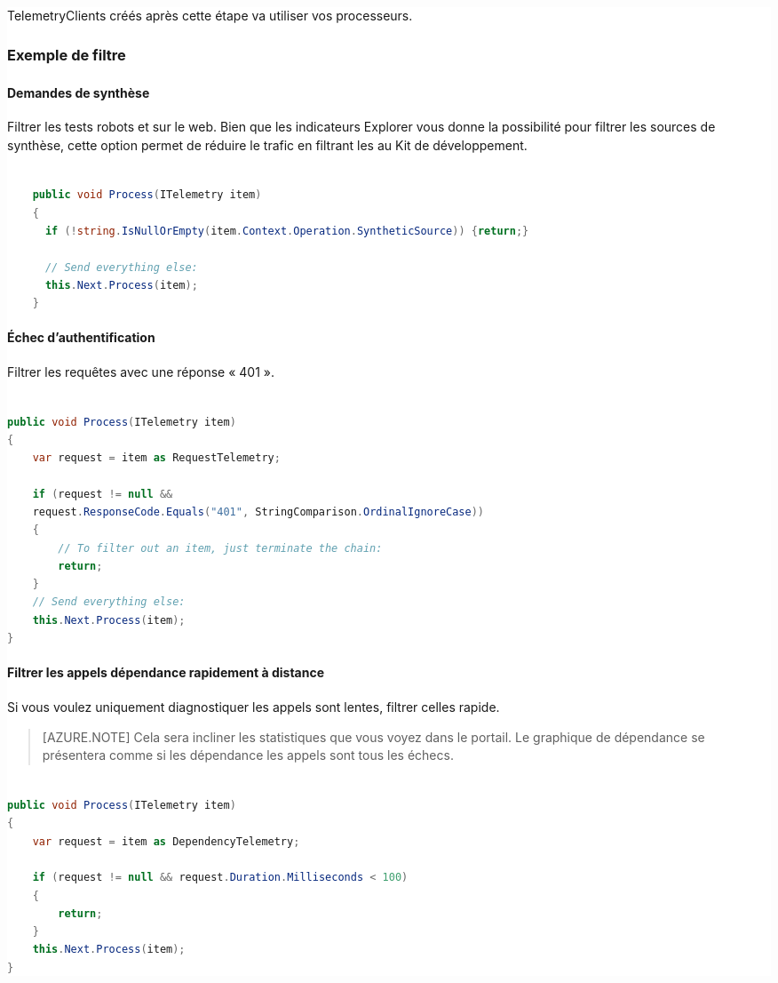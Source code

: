 TelemetryClients créés après cette étape va utiliser vos processeurs.

### <a name="example-filters"></a>Exemple de filtre

#### <a name="synthetic-requests"></a>Demandes de synthèse

Filtrer les tests robots et sur le web. Bien que les indicateurs Explorer vous donne la possibilité pour filtrer les sources de synthèse, cette option permet de réduire le trafic en filtrant les au Kit de développement.

``` C#

    public void Process(ITelemetry item)
    {
      if (!string.IsNullOrEmpty(item.Context.Operation.SyntheticSource)) {return;}

      // Send everything else: 
      this.Next.Process(item);
    }

```

#### <a name="failed-authentication"></a>Échec d’authentification

Filtrer les requêtes avec une réponse « 401 ». 

```C#

public void Process(ITelemetry item)
{
    var request = item as RequestTelemetry;

    if (request != null &&
    request.ResponseCode.Equals("401", StringComparison.OrdinalIgnoreCase))
    {
        // To filter out an item, just terminate the chain: 
        return;
    }
    // Send everything else: 
    this.Next.Process(item);
}

```

#### <a name="filter-out-fast-remote-dependency-calls"></a>Filtrer les appels dépendance rapidement à distance

Si vous voulez uniquement diagnostiquer les appels sont lentes, filtrer celles rapide. 

> [AZURE.NOTE] Cela sera incliner les statistiques que vous voyez dans le portail. Le graphique de dépendance se présentera comme si les dépendance les appels sont tous les échecs.

``` C#

public void Process(ITelemetry item)
{
    var request = item as DependencyTelemetry;
            
    if (request != null && request.Duration.Milliseconds < 100)
    {
        return;
    }
    this.Next.Process(item);
}

```


[client]: app-insights-javascript.md
[config]: app-insights-configuration-with-applicationinsights-config.md
[create]: app-insights-create-new-resource.md
[data]: app-insights-data-retention-privacy.md
[diagnostic]: app-insights-diagnostic-search.md
[exceptions]: app-insights-asp-net-exceptions.md
[greenbrown]: app-insights-asp-net.md
[java]: app-insights-java-get-started.md
[metrics]: app-insights-metrics-explorer.md
[qna]: app-insights-troubleshoot-faq.md
[trace]: app-insights-search-diagnostic-logs.md
[windows]: app-insights-windows-get-started.md